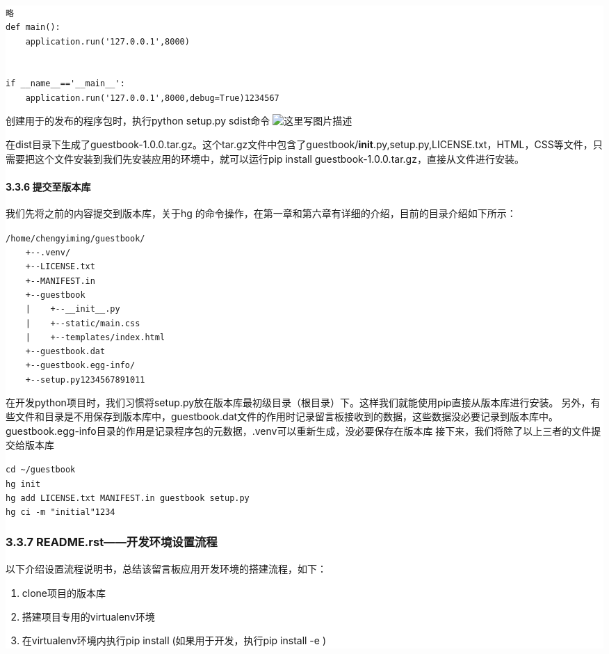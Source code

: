 ```
略
def main():
    application.run('127.0.0.1',8000)


if __name__=='__main__':
    application.run('127.0.0.1',8000,debug=True)1234567
```

创建用于的发布的程序包时，执行python setup.py sdist命令
![这里写图片描述](https://img-blog.csdn.net/20180207222735987?watermark/2/text/aHR0cDovL2Jsb2cuY3Nkbi5uZXQvdGhlX2xpdHRsZV9mYWlyeV9fXw==/font/5a6L5L2T/fontsize/400/fill/I0JBQkFCMA==/dissolve/70)

在dist目录下生成了guestbook-1.0.0.tar.gz。这个tar.gz文件中包含了guestbook/**init**.py,setup.py,LICENSE.txt，HTML，CSS等文件，只需要把这个文件安装到我们先安装应用的环境中，就可以运行pip install guestbook-1.0.0.tar.gz，直接从文件进行安装。

#### 3.3.6 提交至版本库

我们先将之前的内容提交到版本库，关于hg 的命令操作，在第一章和第六章有详细的介绍，目前的目录介绍如下所示：

```
/home/chengyiming/guestbook/
    +--.venv/
    +--LICENSE.txt
    +--MANIFEST.in
    +--guestbook
    |    +--__init__.py
    |    +--static/main.css
    |    +--templates/index.html
    +--guestbook.dat
    +--guestbook.egg-info/
    +--setup.py1234567891011
```

在开发python项目时，我们习惯将setup.py放在版本库最初级目录（根目录）下。这样我们就能使用pip直接从版本库进行安装。
另外，有些文件和目录是不用保存到版本库中，guestbook.dat文件的作用时记录留言板接收到的数据，这些数据没必要记录到版本库中。
guestbook.egg-info目录的作用是记录程序包的元数据，.venv可以重新生成，没必要保存在版本库
接下来，我们将除了以上三者的文件提交给版本库

```
cd ~/guestbook
hg init 
hg add LICENSE.txt MANIFEST.in guestbook setup.py
hg ci -m "initial"1234
```

### 3.3.7 README.rst——开发环境设置流程

以下介绍设置流程说明书，总结该留言板应用开发环境的搭建流程，如下：

1. clone项目的版本库

2. 搭建项目专用的virtualenv环境

3. 在virtualenv环境内执行pip install (如果用于开发，执行pip install -e )

